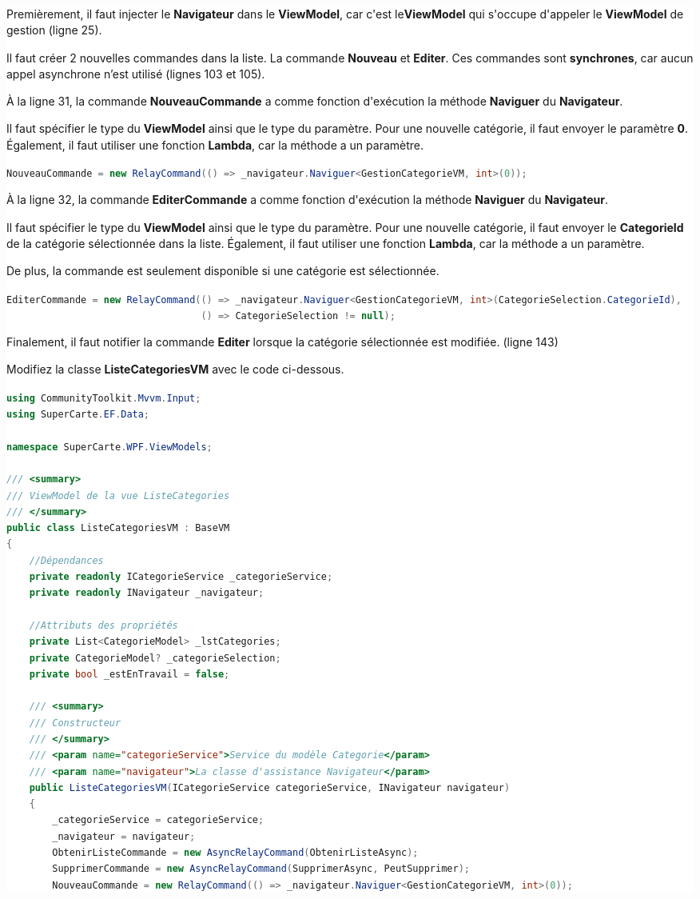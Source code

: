 Premièrement, il faut injecter le **Navigateur** dans le **ViewModel**, car c'est le**ViewModel** qui s'occupe d'appeler le **ViewModel** de gestion (ligne 25).

Il faut créer 2 nouvelles commandes dans la liste. La commande **Nouveau** et **Editer**. Ces commandes sont **synchrones**, car aucun appel asynchrone n’est utilisé (lignes 103 et 105).

À la ligne 31, la commande **NouveauCommande** a comme fonction d'exécution la méthode **Naviguer** du **Navigateur**.

Il faut spécifier le type du **ViewModel** ainsi que le type du paramètre. Pour une nouvelle catégorie, il faut envoyer le paramètre **0**. Également, il faut utiliser une fonction **Lambda**, car la méthode a un paramètre.

```csharp showLineNumbers
NouveauCommande = new RelayCommand(() => _navigateur.Naviguer<GestionCategorieVM, int>(0));
```

À la ligne 32, la commande **EditerCommande** a comme fonction d'exécution la méthode **Naviguer** du **Navigateur**.

Il faut spécifier le type du **ViewModel** ainsi que le type du paramètre. Pour une nouvelle catégorie, il faut envoyer le **CategorieId** de la catégorie sélectionnée dans la liste. Également, il faut utiliser une fonction **Lambda**, car la méthode a un paramètre.

De plus, la commande est seulement disponible si une catégorie est sélectionnée.

```csharp showLineNumbers
EditerCommande = new RelayCommand(() => _navigateur.Naviguer<GestionCategorieVM, int>(CategorieSelection.CategorieId),
                                  () => CategorieSelection != null);
```

Finalement, il faut notifier la commande **Editer** lorsque la catégorie sélectionnée est modifiée. (ligne 143)

Modifiez la classe **ListeCategoriesVM** avec le code ci-dessous.

```csharp showLineNumbers
using CommunityToolkit.Mvvm.Input;
using SuperCarte.EF.Data;

namespace SuperCarte.WPF.ViewModels;

/// <summary>
/// ViewModel de la vue ListeCategories
/// </summary>
public class ListeCategoriesVM : BaseVM
{
    //Dépendances
    private readonly ICategorieService _categorieService;
    private readonly INavigateur _navigateur;

    //Attributs des propriétés
    private List<CategorieModel> _lstCategories;    
    private CategorieModel? _categorieSelection;
    private bool _estEnTravail = false;

    /// <summary>
    /// Constructeur
    /// </summary>
    /// <param name="categorieService">Service du modèle Categorie</param>
    /// <param name="navigateur">La classe d'assistance Navigateur</param>
	public ListeCategoriesVM(ICategorieService categorieService, INavigateur navigateur)
    {
        _categorieService = categorieService;
        _navigateur = navigateur;
        ObtenirListeCommande = new AsyncRelayCommand(ObtenirListeAsync);
        SupprimerCommande = new AsyncRelayCommand(SupprimerAsync, PeutSupprimer);
        NouveauCommande = new RelayCommand(() => _navigateur.Naviguer<GestionCategorieVM, int>(0));
```